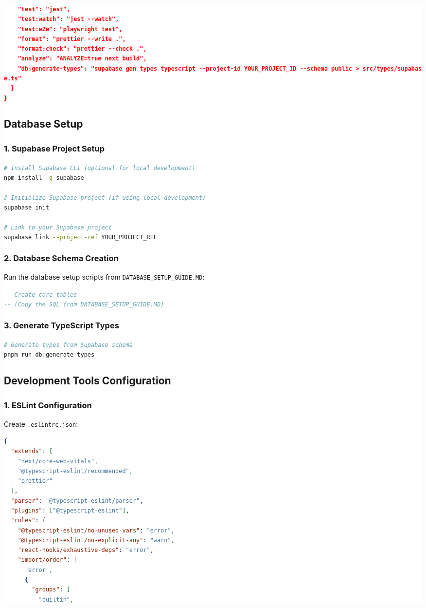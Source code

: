```json
    "test": "jest",
    "test:watch": "jest --watch",
    "test:e2e": "playwright test",
    "format": "prettier --write .",
    "format:check": "prettier --check .",
    "analyze": "ANALYZE=true next build",
    "db:generate-types": "supabase gen types typescript --project-id YOUR_PROJECT_ID --schema public > src/types/supabase.ts"
  }
}
```

## Database Setup

### 1. Supabase Project Setup
```bash
# Install Supabase CLI (optional for local development)
npm install -g supabase

# Initialize Supabase project (if using local development)
supabase init

# Link to your Supabase project
supabase link --project-ref YOUR_PROJECT_REF
```

### 2. Database Schema Creation
Run the database setup scripts from `DATABASE_SETUP_GUIDE.MD`:

```sql
-- Create core tables
-- (Copy the SQL from DATABASE_SETUP_GUIDE.MD)
```

### 3. Generate TypeScript Types
```bash
# Generate types from Supabase schema
pnpm run db:generate-types
```

## Development Tools Configuration

### 1. ESLint Configuration
Create `.eslintrc.json`:
```json
{
  "extends": [
    "next/core-web-vitals",
    "@typescript-eslint/recommended",
    "prettier"
  ],
  "parser": "@typescript-eslint/parser",
  "plugins": ["@typescript-eslint"],
  "rules": {
    "@typescript-eslint/no-unused-vars": "error",
    "@typescript-eslint/no-explicit-any": "warn",
    "react-hooks/exhaustive-deps": "error",
    "import/order": [
      "error",
      {
        "groups": [
          "builtin",
```